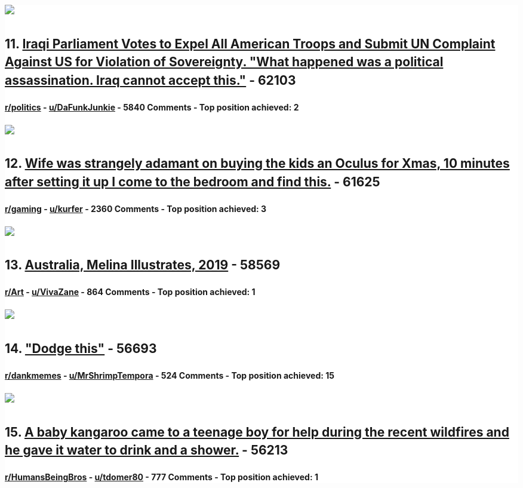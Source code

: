 <a href="https://streamable.com/zclft"><img src="https://b.thumbs.redditmedia.com/xBX_P-vNO9eVaGzh0r-HCA70PehuxsAfMiKlu4J-caM.jpg"></img></a>

## 11. [Iraqi Parliament Votes to Expel All American Troops and Submit UN Complaint Against US for Violation of Sovereignty. "What happened was a political assassination. Iraq cannot accept this."](http://reddit.com/r/politics/comments/ekdzaq/iraqi_parliament_votes_to_expel_all_american/) - 62103
#### [r/politics](http://reddit.com/r/politics) - [u/DaFunkJunkie](http://reddit.com/u/DaFunkJunkie) - 5840 Comments - Top position achieved: 2

<a href="https://www.commondreams.org/news/2020/01/05/iraqi-parliament-votes-expel-all-american-troops-and-submit-un-complaint-against-us"><img src="https://b.thumbs.redditmedia.com/DlcGdpO0U1CYwHZQ9nksyybk4VJqO0Ybz75Hyejapus.jpg"></img></a>

## 12. [Wife was strangely adamant on buying the kids an Oculus for Xmas, 10 minutes after setting it up I come to the bedroom and find this.](http://reddit.com/r/gaming/comments/ekg0z4/wife_was_strangely_adamant_on_buying_the_kids_an/) - 61625
#### [r/gaming](http://reddit.com/r/gaming) - [u/kurfer](http://reddit.com/u/kurfer) - 2360 Comments - Top position achieved: 3

<a href="https://i.redd.it/mzqt3rjgwz841.jpg"><img src="https://b.thumbs.redditmedia.com/Anc0CX7Nl9Rlnzoiy5cjK_Nki70OEWTCndarsCL178g.jpg"></img></a>

## 13. [Australia, Melina Illustrates, 2019](http://reddit.com/r/Art/comments/ekh253/australia_melina_illustrates_2019/) - 58569
#### [r/Art](http://reddit.com/r/Art) - [u/VivaZane](http://reddit.com/u/VivaZane) - 864 Comments - Top position achieved: 1

<a href="https://i.redd.it/2dci2spd90941.jpg"><img src="https://b.thumbs.redditmedia.com/9RKX0gr83OzRowjd6r-atZZtEQ1zWnz3GXX5Vl5EFGA.jpg"></img></a>

## 14. ["Dodge this"](http://reddit.com/r/dankmemes/comments/ekgq78/dodge_this/) - 56693
#### [r/dankmemes](http://reddit.com/r/dankmemes) - [u/MrShrimpTempora](http://reddit.com/u/MrShrimpTempora) - 524 Comments - Top position achieved: 15

<a href="https://i.redd.it/pr92ojz550941.png"><img src="https://b.thumbs.redditmedia.com/Bqd9ciLz4udw-r0U4Ksw85HzY-eJExcqVQ1Tx3yl36k.jpg"></img></a>

## 15. [A baby kangaroo came to a teenage boy for help during the recent wildfires and he gave it water to drink and a shower.](http://reddit.com/r/HumansBeingBros/comments/ekcz9b/a_baby_kangaroo_came_to_a_teenage_boy_for_help/) - 56213
#### [r/HumansBeingBros](http://reddit.com/r/HumansBeingBros) - [u/tdomer80](http://reddit.com/u/tdomer80) - 777 Comments - Top position achieved: 1
